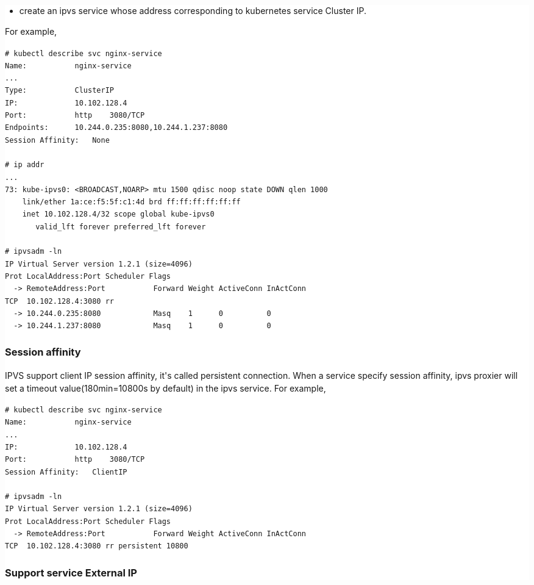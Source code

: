 * create an ipvs service whose address corresponding to kubernetes service Cluster IP.

For example,

```shell
# kubectl describe svc nginx-service
Name:			nginx-service
...
Type:			ClusterIP
IP:			    10.102.128.4
Port:			http	3080/TCP
Endpoints:		10.244.0.235:8080,10.244.1.237:8080
Session Affinity:	None

# ip addr
...
73: kube-ipvs0: <BROADCAST,NOARP> mtu 1500 qdisc noop state DOWN qlen 1000
    link/ether 1a:ce:f5:5f:c1:4d brd ff:ff:ff:ff:ff:ff
    inet 10.102.128.4/32 scope global kube-ipvs0
       valid_lft forever preferred_lft forever

# ipvsadm -ln
IP Virtual Server version 1.2.1 (size=4096)
Prot LocalAddress:Port Scheduler Flags
  -> RemoteAddress:Port           Forward Weight ActiveConn InActConn     
TCP  10.102.128.4:3080 rr
  -> 10.244.0.235:8080            Masq    1      0          0         
  -> 10.244.1.237:8080            Masq    1      0          0   
```

### Session affinity

IPVS support client IP session affinity, it's called persistent connection. When a service specify session affinity, ipvs proxier will set a timeout value(180min=10800s by default) in the ipvs service. For example,

```shell
# kubectl describe svc nginx-service
Name:			nginx-service
...
IP:			    10.102.128.4
Port:			http	3080/TCP
Session Affinity:	ClientIP

# ipvsadm -ln
IP Virtual Server version 1.2.1 (size=4096)
Prot LocalAddress:Port Scheduler Flags
  -> RemoteAddress:Port           Forward Weight ActiveConn InActConn
TCP  10.102.128.4:3080 rr persistent 10800
```


### Support service External IP
